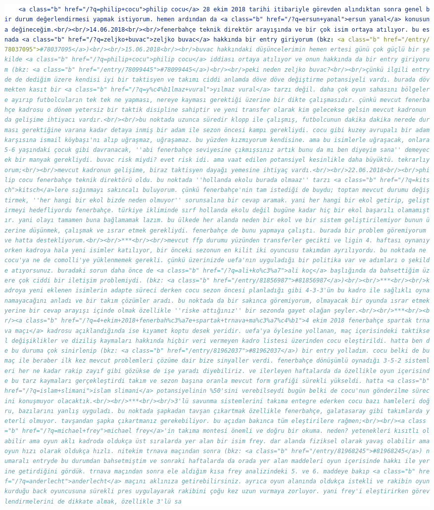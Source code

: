```yaml
    <a class="b" href="/?q=philip+cocu">philip cocu</a> 28 ekim 2018 tarihi itibariyle görevden alındıktan sonra genel bir durum değerlendirmesi yapmak istiyorum. hemen ardından da <a class="b" href="/?q=ersun+yanal">ersun yanal</a> konusuna değineceğim.<br/><br/>14.06.2018<br/><br/>fenerbahçe teknik direktör arayışında ve bir çok isim ortaya atılıyor. bu esnada <a class="b" href="/?q=zeljko+buvac">zeljko buvac</a> hakkında bir entry giriyorum (bkz: <a class="b" href="/entry/78037095">#78037095</a>)<br/><br/>15.06.2018<br/><br/>buvac hakkındaki düşüncelerimin hemen ertesi günü çok güçlü bir şekilde <a class="b" href="/?q=philip+cocu">philip cocu</a> iddiası ortaya atılıyor ve onun hakkında da bir entry giriyorum (bkz: <a class="b" href="/entry/78099445">#78099445</a>)<br/><br/>peki neden zeljko buvac?<br/><br/>çünkü ilgili entryde de dediğim üzere kendisi iyi bir taktisyen ve takımı ciddi anlamda döve döve değiştirme potansiyeli vardı. burada dövmekten kasıt bir <a class="b" href="/?q=y%c4%b1lmaz+vural">yılmaz vural</a> tarzı değil. daha çok oyun sahasını bölgelere ayırıp futbolcuların tek tek ne yapması, nereye kayması gerektiği üzerine bir dikte çalışmasıdır. çünkü mevcut fenerbahçe kadrosu o dönem yetersiz bir taktik disipline sahiptir ve yeni transfer olarak kim gelecekse gelsin mevcut kadronun da gelişime ihtiyacı vardır.<br/><br/>bu noktada uzunca süredir klopp ile çalışmış, futbolcunun dakika dakika nerede durması gerektiğine varana kadar detaya inmiş bir adam ile sezon öncesi kampı gerekliydi. cocu gibi kuzey avrupalı bir adam karşısına ismail köybaşı'nı alıp uğraşmaz, uğraşamaz. bu yüzden kızmıyorum kendisine. ama bu isimlerle uğraşacak, onlara 5-6 yaşındaki çocuk gibi davranacak, ''abi fenerbahçe seviyesine çıkmışsınız artık bunu da mı ben diyeyim sana'' demeyecek bir manyak gerekliydi. buvac risk miydi? evet risk idi. ama vaat edilen potansiyel kesinlikle daha büyüktü. tekrarlıyorum;<br/><br/>mevcut kadronun gelişime, biraz taktisyen dayağı yemesine ihtiyaç vardı.<br/><br/>22.06.2018<br/><br/>philip cocu fenerbahçe teknik direktörü oldu. bu noktada ''hollanda ekolu burada olmaaz'' tarzı <a class="b" href="/?q=kitsch">kitsch</a>lere sığınmayı sakıncalı buluyorum. çünkü fenerbahçe'nin tam istediği de buydu; toptan mevcut durumu değiştirmek, ''her hangi bir ekol bizde neden olmuyor'' sorunsalına bir cevap aramak. yani her hangi bir ekol getirip, geliştirmeyi hedefliyordu fenerbahçe. türkiye ikliminde sırf hollanda ekolu değil bugüne kadar hiç bir ekol başarılı olamamıştır. yani olayı tamamen buna bağlamamak lazım. bu ülkede her alanda neden bir ekol ve bir sistem geliştirilemiyor bunun üzerine düşünmek, çalışmak ve ısrar etmek gerekliydi. fenerbahçe de bunu yapmaya çalıştı. burada bir problem göremiyorum ve hatta destekliyorum.<br/><br/>***<br/><br/>mevcut ffp durumu yüzünden transferler gecikti ve ligin 4. haftası oynanıyorken kadroya hala yeni isimler katılıyor, bir önceki sezonun en kilit iki oyuncusu takımdan ayrılıyordu. bu noktada ne cocu'ya ne de comolli'ye yüklenmemek gerekli. çünkü üzerinizde uefa'nın uyguladığı bir politika var ve adımları o şekilde atıyorsunuz. buradaki sorun daha önce de <a class="b" href="/?q=ali+ko%c3%a7">ali koç</a> başlığında da bahsettiğim üzere çok ciddi bir iletişim problemiydi. (bkz: <a class="b" href="/entry/81856987">#81856987</a>)<br/><br/>***<br/><br/>kadroya yeni eklenen isimlerin adapte süreci derken cocu sezon öncesi planladığı gibi 4-3-3'ün bu kadro ile sağlıklı oynanamayacağını anladı ve bir takım çözümler aradı. bu noktada da bir sakınca göremiyorum, olmayacak bir oyunda ısrar etmek yerine bir cevap arayışı içinde olmak özellikle ''riske attığınız'' bir sezonda gayet olağan şeyler.<br/><br/>***<br/><br/><a class="b" href="/?q=4+ekim+2018+fenerbah%c3%a7e+spartak+trnava+ma%c3%a7%c4%b1">4 ekim 2018 fenerbahçe spartak trnava maçı</a> kadrosu açıklandığında ise kıyamet koptu desek yeridir. uefa'ya öylesine yollanan, maç içerisindeki taktiksel değişiklikler ve diziliş kaymaları hakkında hiçbir veri vermeyen kadro listesi üzerinden cocu eleştirildi. hatta ben de bu duruma çok sinirlenip (bkz: <a class="b" href="/entry/81962037">#81962037</a>) bir entry yolladım. cocu belki de bu maç ile beraber ilk kez mevcut problemleri çözüme dair bize sinyaller verdi. fenerbahçe dönüşümlü oynadığı 3-5-2 sistemleri her ne kadar rakip zayıf gibi gözükse de işe yaradı diyebiliriz. ve ilerleyen haftalarda da özellikle oyun içerisinde bu tarz kaymaları gerçekleştirdi takım ve sezon başına oranla mevcut form grafiği sürekli yükseldi. hatta <a class="b" href="/?q=islam+slimani">islam slimani</a> potansiyelinin %50'sini verebilseydi bugün belki de cocu'nun gönderilme sürecini konuşmuyor olacaktık.<br/><br/>***<br/><br/>3'lü savunma sistemlerini takıma entegre ederken cocu bazı hamleleri doğru, bazılarını yanlış uyguladı. bu noktada şapkadan tavşan çıkartmak özellikle fenerbahçe, galatasaray gibi takımlarda yeterli olmuyor. tavşandan şapka çıkartmanız gerekebiliyor. bu açıdan bakınca tüm eleştirilere rağmen;<br/><br/><a class="b" href="/?q=michael+frey">michael frey</a>'in takıma montesi önemli ve doğru bir okuma. neden? yetenekleri kısıtlı olabilir ama oyun aklı kadroda oldukça üst sıralarda yer alan bir isim frey. dar alanda fiziksel olarak yavaş olabilir ama oyun hızı olarak oldukça hızlı. nitekim trnava maçından sonra (bkz: <a class="b" href="/entry/81968245">#81968245</a>) numaralı entryde bu durumdan bahsetmiştim ve sonraki haftalarda da orada yer alan maddeleri oyun içerisinde hakkı ile yerine getirdiğini gördük. trnava maçından sonra ele aldığım kısa frey analizindeki 5. ve 6. maddeye bakıp <a class="b" href="/?q=anderlecht">anderlecht</a> maçını aklınıza getirebilirsiniz. ayrıca oyun alanında oldukça istekli ve rakibin oyun kurduğu back oyuncusuna sürekli pres uygulayarak rakibini çoğu kez uzun vurmaya zorluyor. yani frey'i eleştirirken görevlendirmelerini de dikkate almak, özellikle 3'lü sa
```